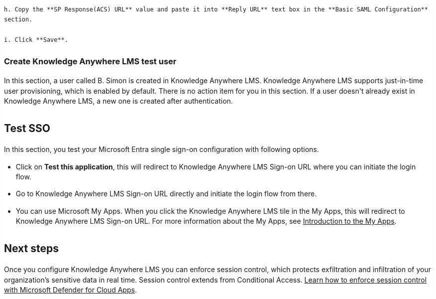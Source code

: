     h. Copy the **SP Response(ACS) URL** value and paste it into **Reply URL** text box in the **Basic SAML Configuration** section.

    i. Click **Save**.

### Create Knowledge Anywhere LMS test user

In this section, a user called B. Simon is created in Knowledge Anywhere LMS. Knowledge Anywhere LMS supports just-in-time user provisioning, which is enabled by default. There is no action item for you in this section. If a user doesn't already exist in Knowledge Anywhere LMS, a new one is created after authentication.

## Test SSO

In this section, you test your Microsoft Entra single sign-on configuration with following options. 

* Click on **Test this application**, this will redirect to Knowledge Anywhere LMS Sign-on URL where you can initiate the login flow. 

* Go to Knowledge Anywhere LMS Sign-on URL directly and initiate the login flow from there.

* You can use Microsoft My Apps. When you click the Knowledge Anywhere LMS tile in the My Apps, this will redirect to Knowledge Anywhere LMS Sign-on URL. For more information about the My Apps, see [Introduction to the My Apps](https://support.microsoft.com/account-billing/sign-in-and-start-apps-from-the-my-apps-portal-2f3b1bae-0e5a-4a86-a33e-876fbd2a4510).

## Next steps

Once you configure Knowledge Anywhere LMS you can enforce session control, which protects exfiltration and infiltration of your organization’s sensitive data in real time. Session control extends from Conditional Access. [Learn how to enforce session control with Microsoft Defender for Cloud Apps](/cloud-app-security/proxy-deployment-aad).
